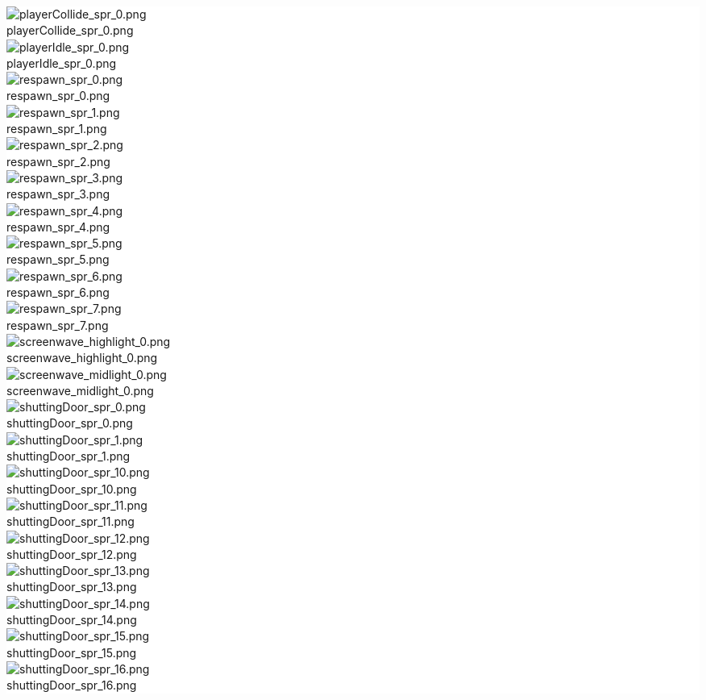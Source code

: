 ![playerCollide_spr_0.png](images/everysprite/playerCollide_spr_0.png)<br>playerCollide_spr_0.png<br>
![playerIdle_spr_0.png](images/everysprite/playerIdle_spr_0.png)<br>playerIdle_spr_0.png<br>
![respawn_spr_0.png](images/everysprite/respawn_spr_0.png)<br>respawn_spr_0.png<br>
![respawn_spr_1.png](images/everysprite/respawn_spr_1.png)<br>respawn_spr_1.png<br>
![respawn_spr_2.png](images/everysprite/respawn_spr_2.png)<br>respawn_spr_2.png<br>
![respawn_spr_3.png](images/everysprite/respawn_spr_3.png)<br>respawn_spr_3.png<br>
![respawn_spr_4.png](images/everysprite/respawn_spr_4.png)<br>respawn_spr_4.png<br>
![respawn_spr_5.png](images/everysprite/respawn_spr_5.png)<br>respawn_spr_5.png<br>
![respawn_spr_6.png](images/everysprite/respawn_spr_6.png)<br>respawn_spr_6.png<br>
![respawn_spr_7.png](images/everysprite/respawn_spr_7.png)<br>respawn_spr_7.png<br>
![screenwave_highlight_0.png](images/everysprite/screenwave_highlight_0.png)<br>screenwave_highlight_0.png<br>
![screenwave_midlight_0.png](images/everysprite/screenwave_midlight_0.png)<br>screenwave_midlight_0.png<br>
![shuttingDoor_spr_0.png](images/everysprite/shuttingDoor_spr_0.png)<br>shuttingDoor_spr_0.png<br>
![shuttingDoor_spr_1.png](images/everysprite/shuttingDoor_spr_1.png)<br>shuttingDoor_spr_1.png<br>
![shuttingDoor_spr_10.png](images/everysprite/shuttingDoor_spr_10.png)<br>shuttingDoor_spr_10.png<br>
![shuttingDoor_spr_11.png](images/everysprite/shuttingDoor_spr_11.png)<br>shuttingDoor_spr_11.png<br>
![shuttingDoor_spr_12.png](images/everysprite/shuttingDoor_spr_12.png)<br>shuttingDoor_spr_12.png<br>
![shuttingDoor_spr_13.png](images/everysprite/shuttingDoor_spr_13.png)<br>shuttingDoor_spr_13.png<br>
![shuttingDoor_spr_14.png](images/everysprite/shuttingDoor_spr_14.png)<br>shuttingDoor_spr_14.png<br>
![shuttingDoor_spr_15.png](images/everysprite/shuttingDoor_spr_15.png)<br>shuttingDoor_spr_15.png<br>
![shuttingDoor_spr_16.png](images/everysprite/shuttingDoor_spr_16.png)<br>shuttingDoor_spr_16.png<br>
